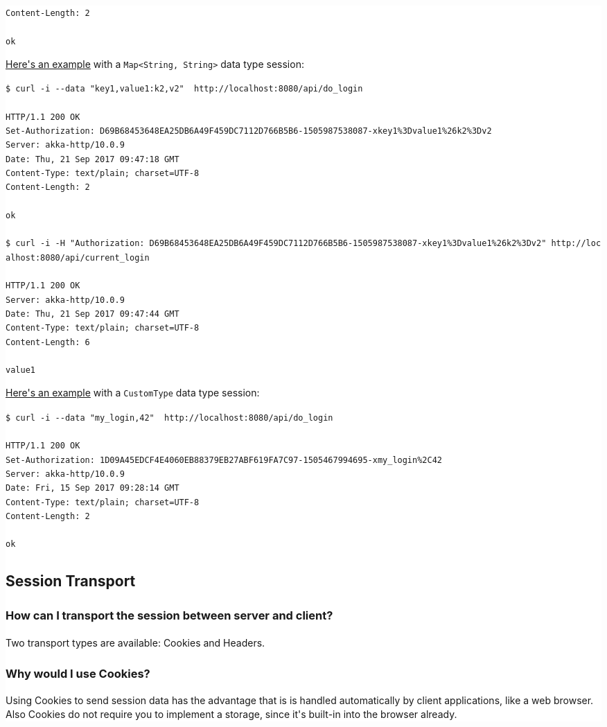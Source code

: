 ```
Content-Length: 2

ok
```
[Here's an example](https://github.com/softwaremill/akka-http-session-faq/tree/master/src/main/java/session/data_types/MapTypeSession.java) with a `Map<String, String>` data type session:
```
$ curl -i --data "key1,value1:k2,v2"  http://localhost:8080/api/do_login

HTTP/1.1 200 OK
Set-Authorization: D69B68453648EA25DB6A49F459DC7112D766B5B6-1505987538087-xkey1%3Dvalue1%26k2%3Dv2
Server: akka-http/10.0.9
Date: Thu, 21 Sep 2017 09:47:18 GMT
Content-Type: text/plain; charset=UTF-8
Content-Length: 2

ok

$ curl -i -H "Authorization: D69B68453648EA25DB6A49F459DC7112D766B5B6-1505987538087-xkey1%3Dvalue1%26k2%3Dv2" http://localhost:8080/api/current_login

HTTP/1.1 200 OK
Server: akka-http/10.0.9
Date: Thu, 21 Sep 2017 09:47:44 GMT
Content-Type: text/plain; charset=UTF-8
Content-Length: 6

value1
```

[Here's an example](https://github.com/softwaremill/akka-http-session-faq/tree/master/src/main/java/session/data_types/CustomTypeSession) with a `CustomType` data type session:
```
$ curl -i --data "my_login,42"  http://localhost:8080/api/do_login

HTTP/1.1 200 OK
Set-Authorization: 1D09A45EDCF4E4060EB88379EB27ABF619FA7C97-1505467994695-xmy_login%2C42
Server: akka-http/10.0.9
Date: Fri, 15 Sep 2017 09:28:14 GMT
Content-Type: text/plain; charset=UTF-8
Content-Length: 2

ok
```

## Session Transport
### How can I transport the session between server and client?
Two transport types are available: Cookies and Headers.

### <a name="cookies"></a>Why would I use Cookies?
Using Cookies to send session data has the advantage that is is handled automatically by client applications, like a web browser. 
Also Cookies do not require you to implement a storage, since it's built-in into the browser already.
